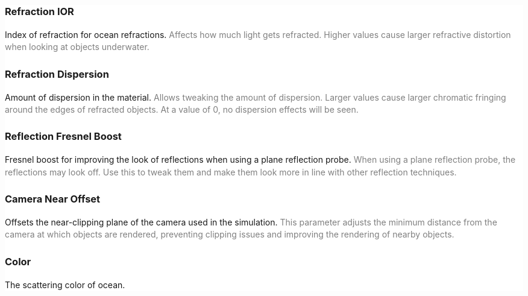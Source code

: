 
### Refraction IOR
<div class="parameter">
    <div class="parameter__info">
        <span>Index of refraction for ocean refractions.</span><span style="margin-left: 4px; color: rgba(0,0,0,.5)">Affects how much light gets refracted. Higher values cause larger refractive distortion when looking at objects underwater.</span>
    </div>
    <div class="parameter__video"><video autoplay loop muted playsinline ><source src="../img/DOCUMENTATION/MATERIAL_REFRACTION_IOR.mp4" type="video/mp4"></video></div>
</div>


### Refraction Dispersion
<div class="parameter">
    <div class="parameter__info">
        <span>Amount of dispersion in the material.</span><span style="margin-left: 4px; color: rgba(0,0,0,.5)">Allows tweaking the amount of dispersion. Larger values cause larger chromatic fringing around the edges of refracted objects. At a value of 0, no dispersion effects will be seen.</span>
    </div>
    <div class="parameter__video"></div>
</div>


### Reflection Fresnel Boost
<div class="parameter">
    <div class="parameter__info">
        <span>Fresnel boost for improving the look of reflections when using a plane reflection probe.</span><span style="margin-left: 4px; color: rgba(0,0,0,.5)">When using a plane reflection probe, the reflections may look off. Use this to tweak them and make them look more in line with other reflection techniques.</span>
    </div>
    <div class="parameter__video"><video autoplay loop muted playsinline ><source src="../img/DOCUMENTATION/MATERIAL_REFLECTION_FRESNEL_BOOST.mp4" type="video/mp4"></video></div>
</div>


### Camera Near Offset
<div class="parameter">
    <div class="parameter__info">
        <span>Offsets the near-clipping plane of the camera used in the simulation.</span><span style="margin-left: 4px; color: rgba(0,0,0,.5)">This parameter adjusts the minimum distance from the camera at which objects are rendered, preventing clipping issues and improving the rendering of nearby objects.</span>
    </div>
    <div class="parameter__video"></div>
</div>


### Color
<div class="parameter">
    <div class="parameter__info">
        <span>The scattering color of ocean.</span><span style="margin-left: 4px; color: rgba(0,0,0,.5)"></span>
    </div>
    <div class="parameter__video"><video autoplay loop muted playsinline ><source src="../img/DOCUMENTATION/MATERIAL_COLOR.mp4" type="video/mp4"></video></div>
</div>
